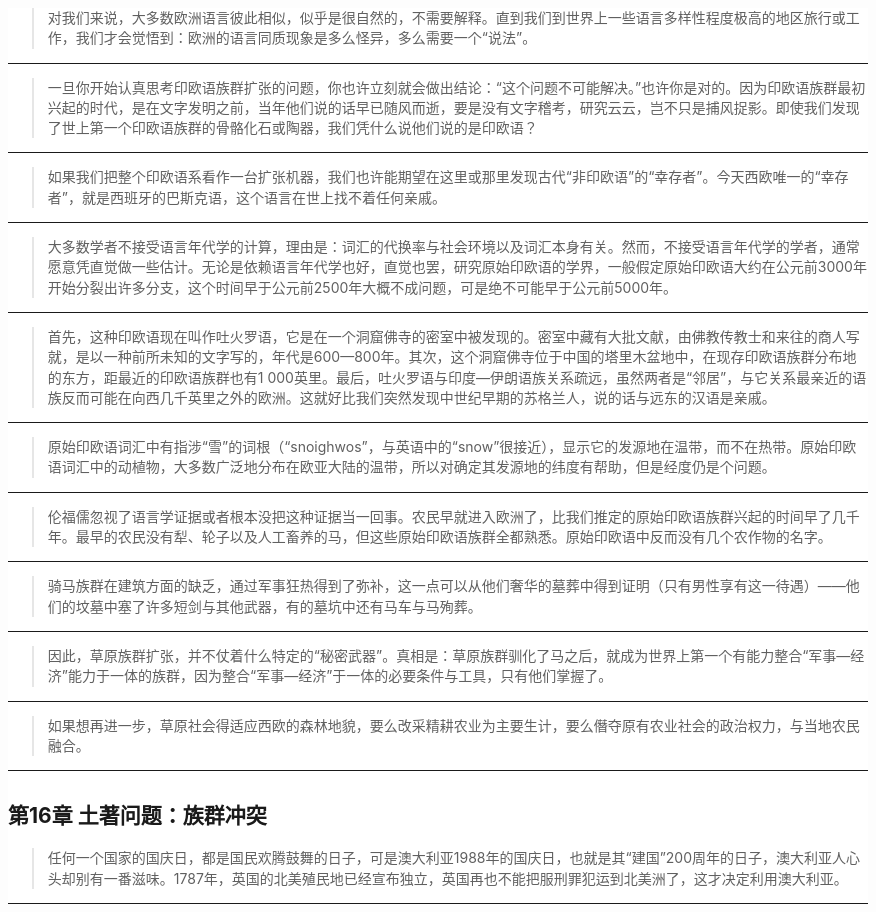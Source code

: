 >对我们来说，大多数欧洲语言彼此相似，似乎是很自然的，不需要解释。直到我们到世界上一些语言多样性程度极高的地区旅行或工作，我们才会觉悟到：欧洲的语言同质现象是多么怪异，多么需要一个“说法”。

<hr>


>一旦你开始认真思考印欧语族群扩张的问题，你也许立刻就会做出结论：“这个问题不可能解决。”也许你是对的。因为印欧语族群最初兴起的时代，是在文字发明之前，当年他们说的话早已随风而逝，要是没有文字稽考，研究云云，岂不只是捕风捉影。即使我们发现了世上第一个印欧语族群的骨骼化石或陶器，我们凭什么说他们说的是印欧语？

<hr>


>如果我们把整个印欧语系看作一台扩张机器，我们也许能期望在这里或那里发现古代“非印欧语”的“幸存者”。今天西欧唯一的“幸存者”，就是西班牙的巴斯克语，这个语言在世上找不着任何亲戚。

<hr>


>大多数学者不接受语言年代学的计算，理由是：词汇的代换率与社会环境以及词汇本身有关。然而，不接受语言年代学的学者，通常愿意凭直觉做一些估计。无论是依赖语言年代学也好，直觉也罢，研究原始印欧语的学界，一般假定原始印欧语大约在公元前3000年开始分裂出许多分支，这个时间早于公元前2500年大概不成问题，可是绝不可能早于公元前5000年。

<hr>


>首先，这种印欧语现在叫作吐火罗语，它是在一个洞窟佛寺的密室中被发现的。密室中藏有大批文献，由佛教传教士和来往的商人写就，是以一种前所未知的文字写的，年代是600—800年。其次，这个洞窟佛寺位于中国的塔里木盆地中，在现存印欧语族群分布地的东方，距最近的印欧语族群也有1 000英里。最后，吐火罗语与印度—伊朗语族关系疏远，虽然两者是“邻居”，与它关系最亲近的语族反而可能在向西几千英里之外的欧洲。这就好比我们突然发现中世纪早期的苏格兰人，说的话与远东的汉语是亲戚。

<hr>


>原始印欧语词汇中有指涉“雪”的词根（“snoighwos”，与英语中的“snow”很接近），显示它的发源地在温带，而不在热带。原始印欧语词汇中的动植物，大多数广泛地分布在欧亚大陆的温带，所以对确定其发源地的纬度有帮助，但是经度仍是个问题。

<hr>


>伦福儒忽视了语言学证据或者根本没把这种证据当一回事。农民早就进入欧洲了，比我们推定的原始印欧语族群兴起的时间早了几千年。最早的农民没有犁、轮子以及人工畜养的马，但这些原始印欧语族群全都熟悉。原始印欧语中反而没有几个农作物的名字。

<hr>


>骑马族群在建筑方面的缺乏，通过军事狂热得到了弥补，这一点可以从他们奢华的墓葬中得到证明（只有男性享有这一待遇）——他们的坟墓中塞了许多短剑与其他武器，有的墓坑中还有马车与马殉葬。

<hr>


>因此，草原族群扩张，并不仗着什么特定的“秘密武器”。真相是：草原族群驯化了马之后，就成为世界上第一个有能力整合“军事—经济”能力于一体的族群，因为整合“军事—经济”于一体的必要条件与工具，只有他们掌握了。

<hr>


>如果想再进一步，草原社会得适应西欧的森林地貌，要么改采精耕农业为主要生计，要么僭夺原有农业社会的政治权力，与当地农民融合。

<hr>


## 第16章 土著问题：族群冲突

>任何一个国家的国庆日，都是国民欢腾鼓舞的日子，可是澳大利亚1988年的国庆日，也就是其“建国”200周年的日子，澳大利亚人心头却别有一番滋味。1787年，英国的北美殖民地已经宣布独立，英国再也不能把服刑罪犯运到北美洲了，这才决定利用澳大利亚。

<hr>

